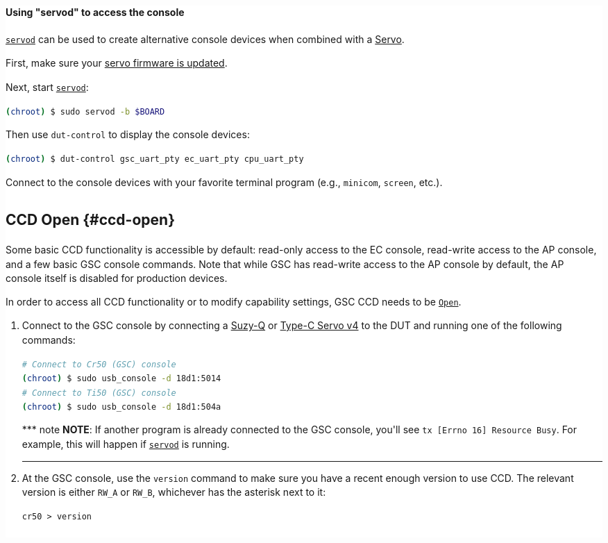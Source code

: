 #### Using "servod" to access the console

[`servod`] can be used to create alternative console devices when combined with
a [Servo].

First, make sure your [servo firmware is updated][update servo v4].

Next, start [`servod`]:

```bash
(chroot) $ sudo servod -b $BOARD
```

Then use `dut-control` to display the console devices:

```bash
(chroot) $ dut-control gsc_uart_pty ec_uart_pty cpu_uart_pty
```

Connect to the console devices with your favorite terminal program (e.g.,
`minicom`, `screen`, etc.).

## CCD Open {#ccd-open}

Some basic CCD functionality is accessible by default: read-only access to the
EC console, read-write access to the AP console, and a few basic GSC console
commands. Note that while GSC has read-write access to the AP console by
default, the AP console itself is disabled for production devices.

In order to access all CCD functionality or to modify capability settings, GSC
CCD needs to be [`Open`].

1.  Connect to the GSC console by connecting a [Suzy-Q] or [Type-C Servo v4] to
    the DUT and running one of the following commands:

    ```bash
    # Connect to Cr50 (GSC) console
    (chroot) $ sudo usb_console -d 18d1:5014
    # Connect to Ti50 (GSC) console
    (chroot) $ sudo usb_console -d 18d1:504a
    ```

    *** note
    **NOTE**: If another program is already connected to the GSC console,
    you'll see `tx [Errno 16] Resource Busy`. For example, this will happen if
    [`servod`] is running.
    ***

1.  At the GSC console, use the `version` command to make sure you have a recent
    enough version to use CCD. The relevant version is either `RW_A` or `RW_B`,
    whichever has the asterisk next to it:

    ```
    cr50 > version


[Case Closed Debugging]: ./case_closed_debugging.md
[chromeos-cr50 ebuild]: https://chromium.googlesource.com/chromiumos/overlays/chromiumos-overlay/+/refs/heads/main/chromeos-base/chromeos-cr50/chromeos-cr50-0.0.1.ebuild
[chromeos-ti50 ebuild]: https://chromium.googlesource.com/chromiumos/overlays/chromiumos-overlay/+/refs/heads/main/chromeos-base/chromeos-ti50/chromeos-ti50-0.0.1.ebuild
[Developer Mode]: https://chromium.googlesource.com/chromiumos/docs/+/main/developer_mode.md#dev-mode
[Recovery Mode]: https://chromium.googlesource.com/chromiumos/docs/+/main/debug_buttons.md
[Servo]: https://chromium.googlesource.com/chromiumos/third_party/hdctools/+/main/docs/servo.md
[`servod`]: https://chromium.googlesource.com/chromiumos/third_party/hdctools/+/main/docs/servo.md
[Type-C Servo v4]: https://chromium.googlesource.com/chromiumos/third_party/hdctools/+/main/docs/servo_v4.md
[update servo v4]: https://chromium.googlesource.com/chromiumos/third_party/hdctools/+/main/docs/servo_v4.md#updating-firmware
[Suzy-Q]: https://chromium.googlesource.com/chromiumos/third_party/hdctools/+/main/docs/ccd.md#SuzyQ-SuzyQable
[`hdctools`]: https://chromium.googlesource.com/chromiumos/third_party/hdctools/+/refs/heads/main/README.md
[`FlashAP`]: #flashap
[flashing the AP firmware]: #flashap
[flashap]: #flashap
[Flashing the AP Special Cases]: #flashap-special-cases
[`FlashEC`]: #flashec
[flashing the EC firmware]: #flashec
[`OverrideWP`]: #hw-wp
[`Always`]: #cap-priv
[`IfOpened`]: #cap-priv
[`Open`]: #cap-priv
[`Locked`]: #cap-priv
[`Unlocked`]: #cap-priv
[Updating Cr50]: #updating-cr50
[CCD Open Without Booting the Device]: #ccd-open-no-boot
[cap]: #cap
[consoles]: #consoles
[hw-wp]: #hw-wp
[`flash_ec`]: https://chromium.googlesource.com/chromiumos/platform/ec/+/main/util/flash_ec
[CCD Open]: #ccd-open
[`flashrom`]: https://chromium.googlesource.com/chromiumos/third_party/flashrom/+/main/README.chromiumos
[speed up the flashing process]: #speed-up-ap-flash
[this bug]: https://issuetracker.google.com/149420712
[semver]: https://semver.org/
[`usb_console`]: https://chromium.googlesource.com/chromiumos/platform/ec/+/main/extra/usb_serial/console.py